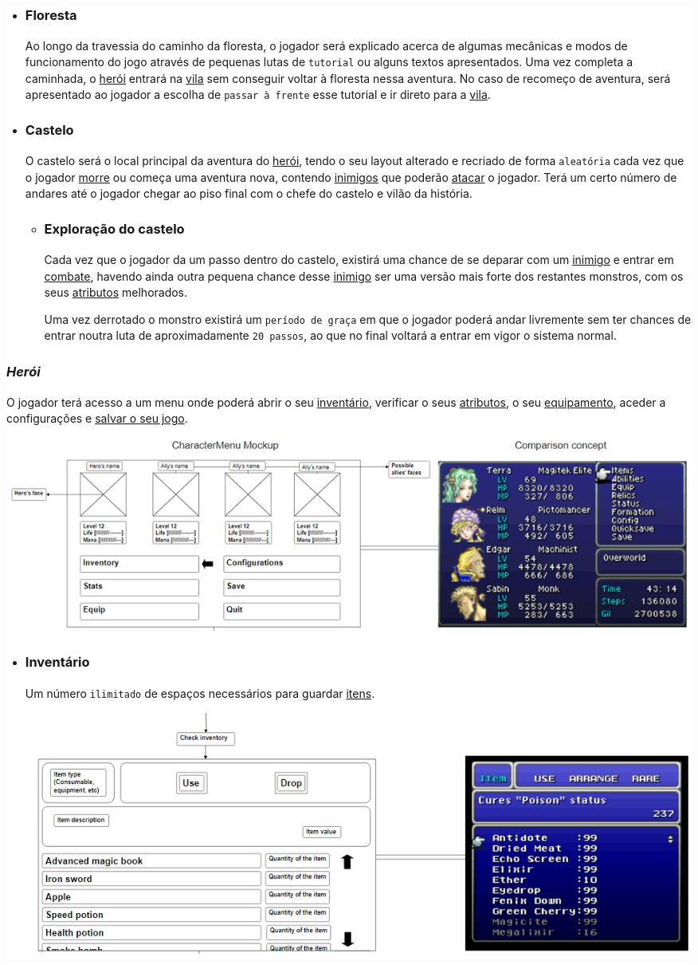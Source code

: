 
- ### Floresta 
    Ao longo da travessia do caminho da floresta, o jogador será explicado acerca de algumas mecânicas e modos de funcionamento do jogo através de pequenas lutas de `tutorial` ou alguns textos apresentados. Uma vez completa a caminhada, o [herói](#herói) entrará na [vila](#vila) sem conseguir voltar à floresta nessa aventura. No caso de recomeço de aventura, será apresentado ao jogador a escolha de `passar à frente` esse tutorial e ir direto para a [vila](#vila).

- ### Castelo 
    O castelo será o local principal da aventura do [herói](#herói), tendo o seu layout alterado e recriado de forma `aleatória` cada vez que o jogador [morre](#morte) ou começa uma aventura nova, contendo [inimigos](#inimigos) que poderão [atacar](#ataques) o jogador. Terá um certo número de andares até o jogador chegar ao piso final com o chefe do castelo e vilão da história.

    - ### Exploração do castelo 
        Cada vez que o jogador da um passo dentro do castelo, existirá uma chance de se deparar com um [inimigo](#inimigos) e entrar em [combate](#combate), havendo ainda outra pequena chance desse [inimigo](#inimigos) ser uma versão mais forte dos restantes monstros, com os seus [atributos](#atributos) melhorados.<br><p> Uma vez derrotado o monstro existirá um `período de graça` em que o jogador poderá andar livremente sem ter chances de entrar noutra luta de aproximadamente `20 passos`, ao que no final voltará a entrar em vigor o sistema normal.

### *Herói*
O jogador terá acesso a um menu onde poderá abrir o seu [inventário](#inventário), verificar o seus [atributos](#atributos), o seu [equipamento](#permanentes), aceder a configurações e [salvar o seu jogo](#salvar-o-jogo).

<p align="center">
<img width=950 src="docs/CharacterMenuMockup.png">
</p>

- ### Inventário 
    Um número `ilimitado` de espaços necessários para guardar [itens](#itens).

    <p align="center">
    <img width=950 src="docs/InventoryMockup.png">
    </p>
